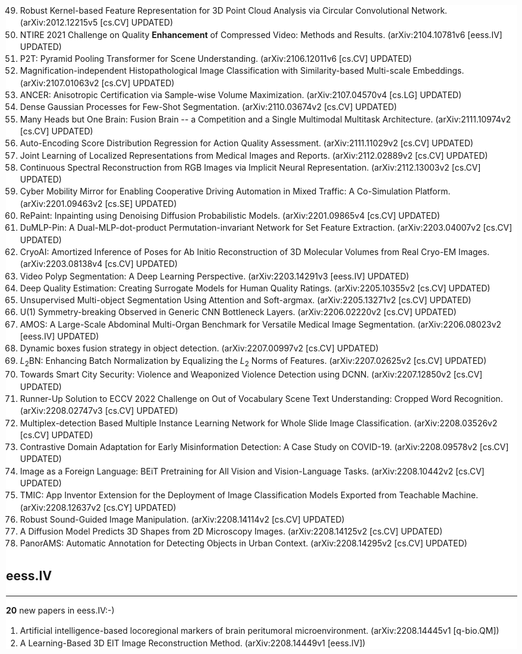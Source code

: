 49. Robust Kernel-based Feature Representation for 3D Point Cloud Analysis via Circular Convolutional Network. (arXiv:2012.12215v5 [cs.CV] UPDATED)
50. NTIRE 2021 Challenge on Quality **Enhancement** of Compressed Video: Methods and Results. (arXiv:2104.10781v6 [eess.IV] UPDATED)
51. P2T: Pyramid Pooling Transformer for Scene Understanding. (arXiv:2106.12011v6 [cs.CV] UPDATED)
52. Magnification-independent Histopathological Image Classification with Similarity-based Multi-scale Embeddings. (arXiv:2107.01063v2 [cs.CV] UPDATED)
53. ANCER: Anisotropic Certification via Sample-wise Volume Maximization. (arXiv:2107.04570v4 [cs.LG] UPDATED)
54. Dense Gaussian Processes for Few-Shot Segmentation. (arXiv:2110.03674v2 [cs.CV] UPDATED)
55. Many Heads but One Brain: Fusion Brain -- a Competition and a Single Multimodal Multitask Architecture. (arXiv:2111.10974v2 [cs.CV] UPDATED)
56. Auto-Encoding Score Distribution Regression for Action Quality Assessment. (arXiv:2111.11029v2 [cs.CV] UPDATED)
57. Joint Learning of Localized Representations from Medical Images and Reports. (arXiv:2112.02889v2 [cs.CV] UPDATED)
58. Continuous Spectral Reconstruction from RGB Images via Implicit Neural Representation. (arXiv:2112.13003v2 [cs.CV] UPDATED)
59. Cyber Mobility Mirror for Enabling Cooperative Driving Automation in Mixed Traffic: A Co-Simulation Platform. (arXiv:2201.09463v2 [cs.SE] UPDATED)
60. RePaint: Inpainting using Denoising Diffusion Probabilistic Models. (arXiv:2201.09865v4 [cs.CV] UPDATED)
61. DuMLP-Pin: A Dual-MLP-dot-product Permutation-invariant Network for Set Feature Extraction. (arXiv:2203.04007v2 [cs.CV] UPDATED)
62. CryoAI: Amortized Inference of Poses for Ab Initio Reconstruction of 3D Molecular Volumes from Real Cryo-EM Images. (arXiv:2203.08138v4 [cs.CV] UPDATED)
63. Video Polyp Segmentation: A Deep Learning Perspective. (arXiv:2203.14291v3 [eess.IV] UPDATED)
64. Deep Quality Estimation: Creating Surrogate Models for Human Quality Ratings. (arXiv:2205.10355v2 [cs.CV] UPDATED)
65. Unsupervised Multi-object Segmentation Using Attention and Soft-argmax. (arXiv:2205.13271v2 [cs.CV] UPDATED)
66. U(1) Symmetry-breaking Observed in Generic CNN Bottleneck Layers. (arXiv:2206.02220v2 [cs.CV] UPDATED)
67. AMOS: A Large-Scale Abdominal Multi-Organ Benchmark for Versatile Medical Image Segmentation. (arXiv:2206.08023v2 [eess.IV] UPDATED)
68. Dynamic boxes fusion strategy in object detection. (arXiv:2207.00997v2 [cs.CV] UPDATED)
69. $L_2$BN: Enhancing Batch Normalization by Equalizing the $L_2$ Norms of Features. (arXiv:2207.02625v2 [cs.CV] UPDATED)
70. Towards Smart City Security: Violence and Weaponized Violence Detection using DCNN. (arXiv:2207.12850v2 [cs.CV] UPDATED)
71. Runner-Up Solution to ECCV 2022 Challenge on Out of Vocabulary Scene Text Understanding: Cropped Word Recognition. (arXiv:2208.02747v3 [cs.CV] UPDATED)
72. Multiplex-detection Based Multiple Instance Learning Network for Whole Slide Image Classification. (arXiv:2208.03526v2 [cs.CV] UPDATED)
73. Contrastive Domain Adaptation for Early Misinformation Detection: A Case Study on COVID-19. (arXiv:2208.09578v2 [cs.CV] UPDATED)
74. Image as a Foreign Language: BEiT Pretraining for All Vision and Vision-Language Tasks. (arXiv:2208.10442v2 [cs.CV] UPDATED)
75. TMIC: App Inventor Extension for the Deployment of Image Classification Models Exported from Teachable Machine. (arXiv:2208.12637v2 [cs.CY] UPDATED)
76. Robust Sound-Guided Image Manipulation. (arXiv:2208.14114v2 [cs.CV] UPDATED)
77. A Diffusion Model Predicts 3D Shapes from 2D Microscopy Images. (arXiv:2208.14125v2 [cs.CV] UPDATED)
78. PanorAMS: Automatic Annotation for Detecting Objects in Urban Context. (arXiv:2208.14295v2 [cs.CV] UPDATED)
## eess.IV
---
**20** new papers in eess.IV:-) 
1. Artificial intelligence-based locoregional markers of brain peritumoral microenvironment. (arXiv:2208.14445v1 [q-bio.QM])
2. A Learning-Based 3D EIT Image Reconstruction Method. (arXiv:2208.14449v1 [eess.IV])